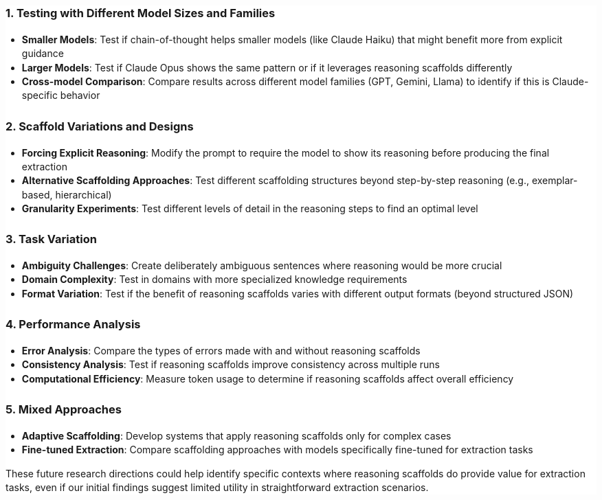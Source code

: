 ### 1. Testing with Different Model Sizes and Families

- **Smaller Models**: Test if chain-of-thought helps smaller models (like Claude Haiku) that might benefit more from explicit guidance
- **Larger Models**: Test if Claude Opus shows the same pattern or if it leverages reasoning scaffolds differently
- **Cross-model Comparison**: Compare results across different model families (GPT, Gemini, Llama) to identify if this is Claude-specific behavior

### 2. Scaffold Variations and Designs

- **Forcing Explicit Reasoning**: Modify the prompt to require the model to show its reasoning before producing the final extraction
- **Alternative Scaffolding Approaches**: Test different scaffolding structures beyond step-by-step reasoning (e.g., exemplar-based, hierarchical)
- **Granularity Experiments**: Test different levels of detail in the reasoning steps to find an optimal level

### 3. Task Variation

- **Ambiguity Challenges**: Create deliberately ambiguous sentences where reasoning would be more crucial
- **Domain Complexity**: Test in domains with more specialized knowledge requirements
- **Format Variation**: Test if the benefit of reasoning scaffolds varies with different output formats (beyond structured JSON)

### 4. Performance Analysis

- **Error Analysis**: Compare the types of errors made with and without reasoning scaffolds
- **Consistency Analysis**: Test if reasoning scaffolds improve consistency across multiple runs
- **Computational Efficiency**: Measure token usage to determine if reasoning scaffolds affect overall efficiency

### 5. Mixed Approaches

- **Adaptive Scaffolding**: Develop systems that apply reasoning scaffolds only for complex cases
- **Fine-tuned Extraction**: Compare scaffolding approaches with models specifically fine-tuned for extraction tasks

These future research directions could help identify specific contexts where reasoning scaffolds do provide value for extraction tasks, even if our initial findings suggest limited utility in straightforward extraction scenarios.